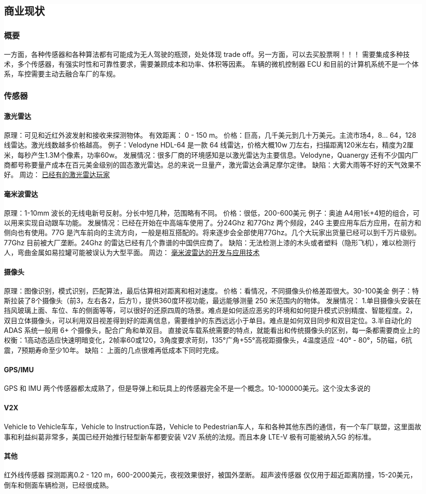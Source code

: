  
## 商业现状
### 概要
一方面，各种传感器和各种算法都有可能成为无人驾驶的瓶颈，处处体现 trade off。另一方面，可以去买股票啊！！！
需要集成多种技术，多个传感器，有强实时性和可靠性要求，需要兼顾成本和功率、体积等因素。
车辆的微机控制器 ECU 和目前的计算机系统不是一个体系，车控需要主动去融合车厂的车规。

### 传感器
#### 激光雷达
原理：可见和近红外波发射和接收来探测物体。
有效距离： 0 - 150 m。
价格：巨高，几千美元到几十万美元。主流市场4，8... 64，128线雷达。激光线数越多价格越高。
例子：Velodyne HDL-64 是一款 64 线雷达，价格大概10w 刀左右，扫描距离120米左右，精度为2厘米，每秒产生1.3M个像素，功率60w。
发展情况：很多厂商的环境感知是以激光雷达为主要信息。Velodyne，Quanergy 还有不少国内厂商都号称要量产成本在百元美金级别的固态激光雷达。总的来说一旦量产，激光雷达会满足摩尔定律。
缺陷：大雾大雨等不好的天气效果不好。
周边：
[已经有的激光雷达玩家](http://36kr.com/p/5096700.html)


#### 毫米波雷达
原理：1-10mm 波长的无线电新号反射。分长中短几种，范围略有不同。
价格：很低，200-600美元
例子：奥迪 A4用1长+4短的组合，可以用来实现自动跟车功能。
发展情况：已经在开始在中高端车使用了。分24Ghz 和77Ghz 两个频段，24G 主要应用车后方应用，在前方和侧向也有使用。77G 是汽车前向的主流方向，一般是相互搭配的。将来逐步会全部使用77Ghz。几个大玩家出货量已经可以到千万片级别。77Ghz 目前被大厂垄断。24Ghz 的雷达已经有几个靠谱的中国供应商了。
缺陷：无法检测上漆的木头或者塑料（隐形飞机），难以检测行人，弯曲金属如易拉罐可能被误认为大型平面。
周边：
[毫米波雷达的开发与应用技术](http://blog.csdn.net/segments/article/details/52037785)


#### 摄像头
原理：图像识别，模式识别，匹配算法，最后估算相对距离和相对速度。
价格：看情况，不同摄像头价格差距很大。30-100美金
例子：特斯拉装了8个摄像头（前3，左右各2，后方1），提供360度环视功能，最远能够测量 250 米范围内的物体。
发展情况：
1.单目摄像头安装在挡风玻璃上面、车位、车的侧面等等，可以很好的还原四周的场景。难点是如何适应恶劣的环境和如何提升模式识别精度、智能程度。2，双目立体摄像头，可以利用双目视差得到好的距离信息，需要维护的东西远远小于单目。难点是如何双目同步和双目定位。3.半自动化的 ADAS  系统一般用 6+ 个摄像头，配合广角和单双目。
直接说车载系统需要的特点，就能看出和传统摄像头的区别，每一条都需要商业上的权衡：1高动态适应快速明暗变化，2帧率60或120，3角度要求苛刻，135°广角+55°高视距摄像头，4温度适应 -40° - 80°，5防磁，6抗震，7预期寿命至少10年。
缺陷：
上面的几点很难再低成本下同时完成。

#### GPS/IMU
GPS 和 IMU 两个传感器都太成熟了，但是导弹上和玩具上的传感器完全不是一个概念。10-100000美元。这个没太多说的

#### V2X
Vehicle to Vehicle车车，Vehicle to Instruction车路，Vehicle to Pedestrian车人，车和各种其他东西的通信，有一个车厂联盟，这里面故事和利益纠葛非常多，美国已经开始推行轻型新车都要安装 V2V 系统的法规。而且本身 LTE-V 极有可能被纳入5G 的标准。

#### 其他
红外线传感器 探测距离0.2 - 120 m，600-2000美元，夜视效果很好，被国外垄断。
超声波传感器 仅仅用于超近距离防撞，15-20美元，倒车和侧面车辆检测，已经很成熟。
